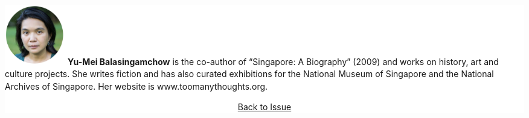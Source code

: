 <img src="/images/Vol-14-issue-2/going-shopping-in-the-60s/Shopping10.jpg" style="width: 100px; height: 100px;">
<b>Yu-Mei Balasingamchow</b> is the co-author of “Singapore: A Biography” (2009) and works on history, art and culture projects. She writes fiction and has also curated exhibitions for the National Museum of Singapore and the National Archives of Singapore. Her website is www.toomanythoughts.org.
</div>

<a href="https://biblioasia.nlb.gov.sg/vol-14/issue-2/jul-sep-2018/"><center>Back to Issue</center></a>
